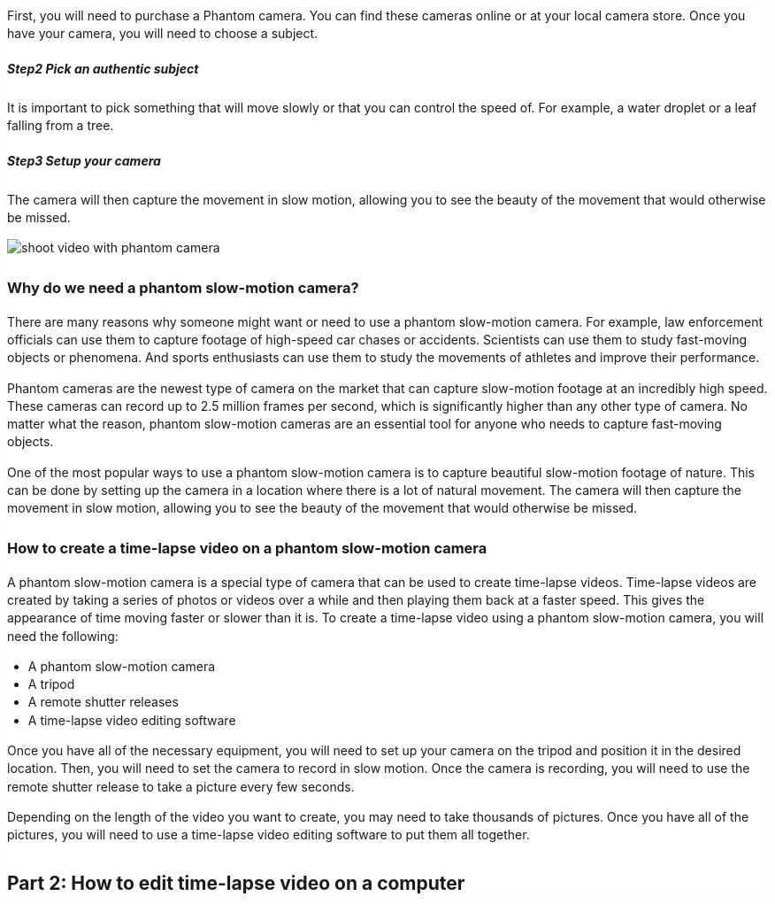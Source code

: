 First, you will need to purchase a Phantom camera. You can find these cameras online or at your local camera store. Once you have your camera, you will need to choose a subject.

##### Step2 Pick an authentic subject

It is important to pick something that will move slowly or that you can control the speed of. For example, a water droplet or a leaf falling from a tree.

##### Step3 Setup your camera

The camera will then capture the movement in slow motion, allowing you to see the beauty of the movement that would otherwise be missed.

![shoot video with phantom camera](https://images.wondershare.com/filmora/article-images/2022/11/shoot-video-with-phantom-camera.jpg)

### Why do we need a phantom slow-motion camera?

There are many reasons why someone might want or need to use a phantom slow-motion camera. For example, law enforcement officials can use them to capture footage of high-speed car chases or accidents. Scientists can use them to study fast-moving objects or phenomena. And sports enthusiasts can use them to study the movements of athletes and improve their performance.

Phantom cameras are the newest type of camera on the market that can capture slow-motion footage at an incredibly high speed. These cameras can record up to 2.5 million frames per second, which is significantly higher than any other type of camera. No matter what the reason, phantom slow-motion cameras are an essential tool for anyone who needs to capture fast-moving objects.

One of the most popular ways to use a phantom slow-motion camera is to capture beautiful slow-motion footage of nature. This can be done by setting up the camera in a location where there is a lot of natural movement. The camera will then capture the movement in slow motion, allowing you to see the beauty of the movement that would otherwise be missed.

### How to create a time-lapse video on a phantom slow-motion camera

A phantom slow-motion camera is a special type of camera that can be used to create time-lapse videos. Time-lapse videos are created by taking a series of photos or videos over a while and then playing them back at a faster speed. This gives the appearance of time moving faster or slower than it is. To create a time-lapse video using a phantom slow-motion camera, you will need the following:

* A phantom slow-motion camera
* A tripod
* A remote shutter releases
* A time-lapse video editing software

Once you have all of the necessary equipment, you will need to set up your camera on the tripod and position it in the desired location. Then, you will need to set the camera to record in slow motion. Once the camera is recording, you will need to use the remote shutter release to take a picture every few seconds.

Depending on the length of the video you want to create, you may need to take thousands of pictures. Once you have all of the pictures, you will need to use a time-lapse video editing software to put them all together.

## Part 2: How to edit time-lapse video on a computer

